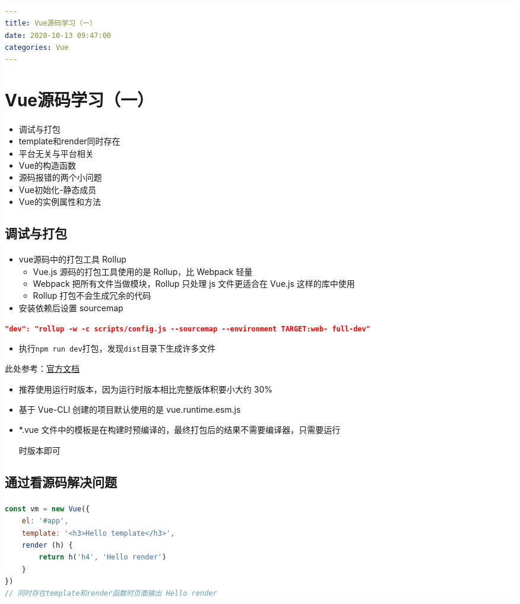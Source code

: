```yaml
---
title: Vue源码学习（一）
date: 2020-10-13 09:47:00
categories: Vue
---
```

# Vue源码学习（一）
* 调试与打包
* template和render同时存在
* 平台无关与平台相关
* Vue的构造函数
* 源码报错的两个小问题
* Vue初始化-静态成员
* Vue的实例属性和方法

## 调试与打包

* vue源码中的打包工具 Rollup
  * Vue.js 源码的打包工具使用的是 Rollup，比 Webpack 轻量
  * Webpack 把所有文件当做模块，Rollup 只处理 js 文件更适合在 Vue.js 这样的库中使用
  * Rollup 打包不会生成冗余的代码
* 安装依赖后设置 sourcemap

```json
"dev": "rollup -w -c scripts/config.js --sourcemap --environment TARGET:web- full-dev"
```

* 执行`npm run dev`打包，发现`dist`目录下生成许多文件

此处参考：[官方文档](https://cn.vuejs.org/v2/guide/installation.html#%E5%AF%B9%E4%B8%8D%E5%90%8C%E6%9E%84%E5%BB%BA%E7%89%88%E6%9C%AC%E7%9A%84%E8%A7%A3%E9%87%8A)

* 推荐使用运行时版本，因为运行时版本相比完整版体积要小大约 30%

* 基于 Vue-CLI 创建的项目默认使用的是 vue.runtime.esm.js

* *.vue 文件中的模板是在构建时预编译的，最终打包后的结果不需要编译器，只需要运行

  时版本即可

## 通过看源码解决问题

```js
const vm = new Vue({ 
    el: '#app', 
    template: '<h3>Hello template</h3>', 
    render (h) { 
        return h('h4', 'Hello render') 
    } 
})
// 同时存在template和render函数时页面输出 Hello render
```
